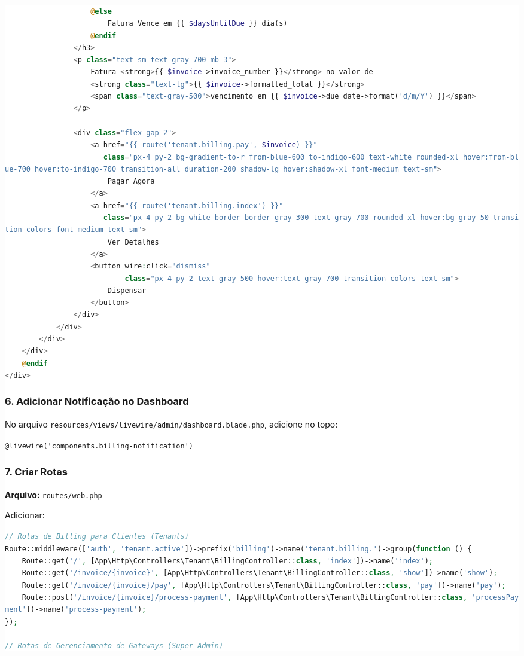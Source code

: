 ```php
                    @else
                        Fatura Vence em {{ $daysUntilDue }} dia(s)
                    @endif
                </h3>
                <p class="text-sm text-gray-700 mb-3">
                    Fatura <strong>{{ $invoice->invoice_number }}</strong> no valor de
                    <strong class="text-lg">{{ $invoice->formatted_total }}</strong>
                    <span class="text-gray-500">vencimento em {{ $invoice->due_date->format('d/m/Y') }}</span>
                </p>

                <div class="flex gap-2">
                    <a href="{{ route('tenant.billing.pay', $invoice) }}"
                       class="px-4 py-2 bg-gradient-to-r from-blue-600 to-indigo-600 text-white rounded-xl hover:from-blue-700 hover:to-indigo-700 transition-all duration-200 shadow-lg hover:shadow-xl font-medium text-sm">
                        Pagar Agora
                    </a>
                    <a href="{{ route('tenant.billing.index') }}"
                       class="px-4 py-2 bg-white border border-gray-300 text-gray-700 rounded-xl hover:bg-gray-50 transition-colors font-medium text-sm">
                        Ver Detalhes
                    </a>
                    <button wire:click="dismiss"
                            class="px-4 py-2 text-gray-500 hover:text-gray-700 transition-colors text-sm">
                        Dispensar
                    </button>
                </div>
            </div>
        </div>
    </div>
    @endif
</div>
```

### 6. Adicionar Notificação no Dashboard

No arquivo `resources/views/livewire/admin/dashboard.blade.php`, adicione no topo:

```blade
@livewire('components.billing-notification')
```

### 7. Criar Rotas

**Arquivo:** `routes/web.php`

Adicionar:

```php
// Rotas de Billing para Clientes (Tenants)
Route::middleware(['auth', 'tenant.active'])->prefix('billing')->name('tenant.billing.')->group(function () {
    Route::get('/', [App\Http\Controllers\Tenant\BillingController::class, 'index'])->name('index');
    Route::get('/invoice/{invoice}', [App\Http\Controllers\Tenant\BillingController::class, 'show'])->name('show');
    Route::get('/invoice/{invoice}/pay', [App\Http\Controllers\Tenant\BillingController::class, 'pay'])->name('pay');
    Route::post('/invoice/{invoice}/process-payment', [App\Http\Controllers\Tenant\BillingController::class, 'processPayment'])->name('process-payment');
});

// Rotas de Gerenciamento de Gateways (Super Admin)
```